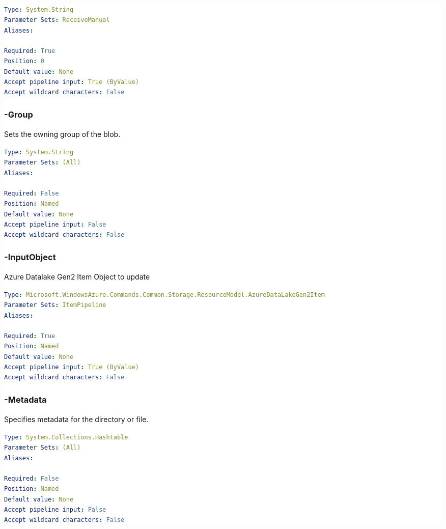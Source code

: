 ```yaml
Type: System.String
Parameter Sets: ReceiveManual
Aliases:

Required: True
Position: 0
Default value: None
Accept pipeline input: True (ByValue)
Accept wildcard characters: False
```

### -Group
Sets the owning group of the blob.

```yaml
Type: System.String
Parameter Sets: (All)
Aliases:

Required: False
Position: Named
Default value: None
Accept pipeline input: False
Accept wildcard characters: False
```

### -InputObject
Azure Datalake Gen2 Item Object to update

```yaml
Type: Microsoft.WindowsAzure.Commands.Common.Storage.ResourceModel.AzureDataLakeGen2Item
Parameter Sets: ItemPipeline
Aliases:

Required: True
Position: Named
Default value: None
Accept pipeline input: True (ByValue)
Accept wildcard characters: False
```

### -Metadata
Specifies metadata for the directory or file.

```yaml
Type: System.Collections.Hashtable
Parameter Sets: (All)
Aliases:

Required: False
Position: Named
Default value: None
Accept pipeline input: False
Accept wildcard characters: False
```
